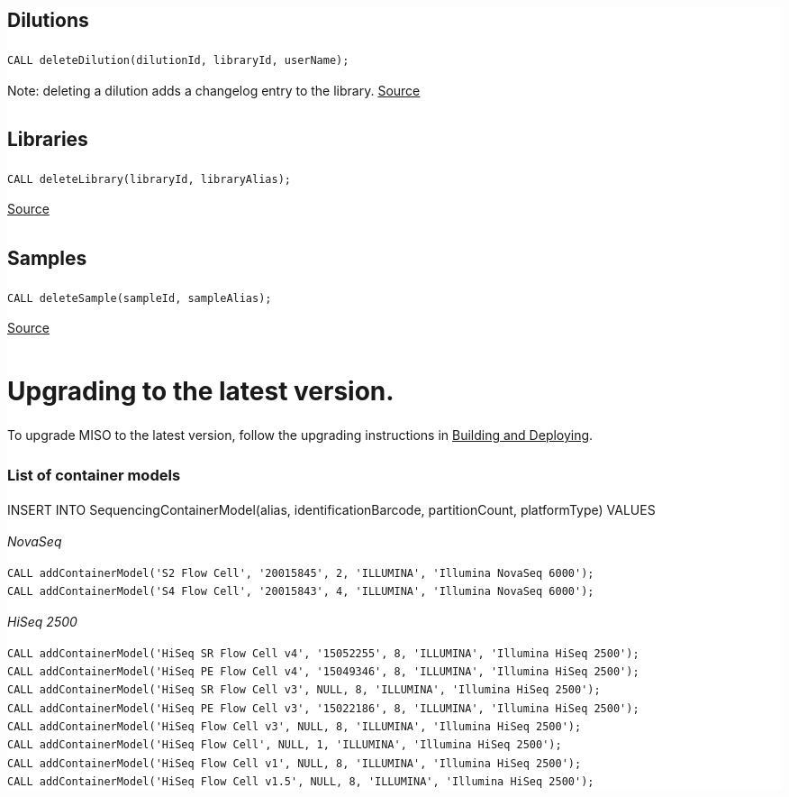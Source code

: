 
## Dilutions

```
CALL deleteDilution(dilutionId, libraryId, userName);
```
Note: deleting a dilution adds a changelog entry to the library.
<a href="https://github.com/miso-lims/miso-lims/blob/master/sqlstore/src/main/resources/db/migration_afterMigrate/05_delete_librarydilution.sql">Source</a>


## Libraries

```
CALL deleteLibrary(libraryId, libraryAlias);
```
<a href="https://github.com/miso-lims/miso-lims/blob/master/sqlstore/src/main/resources/db/migration_afterMigrate/05_delete_library.sql">Source</a>


## Samples

```
CALL deleteSample(sampleId, sampleAlias);
```
<a href="https://github.com/miso-lims/miso-lims/blob/master/sqlstore/src/main/resources/db/migration_afterMigrate/05_delete_sample.sql">Source</a>


# Upgrading to the latest version.

To upgrade MISO to the latest version, follow the upgrading instructions in [Building and Deploying](installation-guide#upgrading).

### List of container models
INSERT INTO SequencingContainerModel(alias, identificationBarcode, partitionCount, platformType) VALUES

*NovaSeq*
```
CALL addContainerModel('S2 Flow Cell', '20015845', 2, 'ILLUMINA', 'Illumina NovaSeq 6000');
CALL addContainerModel('S4 Flow Cell', '20015843', 4, 'ILLUMINA', 'Illumina NovaSeq 6000');
```

*HiSeq 2500*
```
CALL addContainerModel('HiSeq SR Flow Cell v4', '15052255', 8, 'ILLUMINA', 'Illumina HiSeq 2500');
CALL addContainerModel('HiSeq PE Flow Cell v4', '15049346', 8, 'ILLUMINA', 'Illumina HiSeq 2500');
CALL addContainerModel('HiSeq SR Flow Cell v3', NULL, 8, 'ILLUMINA', 'Illumina HiSeq 2500');
CALL addContainerModel('HiSeq PE Flow Cell v3', '15022186', 8, 'ILLUMINA', 'Illumina HiSeq 2500');
CALL addContainerModel('HiSeq Flow Cell v3', NULL, 8, 'ILLUMINA', 'Illumina HiSeq 2500');
CALL addContainerModel('HiSeq Flow Cell', NULL, 1, 'ILLUMINA', 'Illumina HiSeq 2500');
CALL addContainerModel('HiSeq Flow Cell v1', NULL, 8, 'ILLUMINA', 'Illumina HiSeq 2500');
CALL addContainerModel('HiSeq Flow Cell v1.5', NULL, 8, 'ILLUMINA', 'Illumina HiSeq 2500');
```
